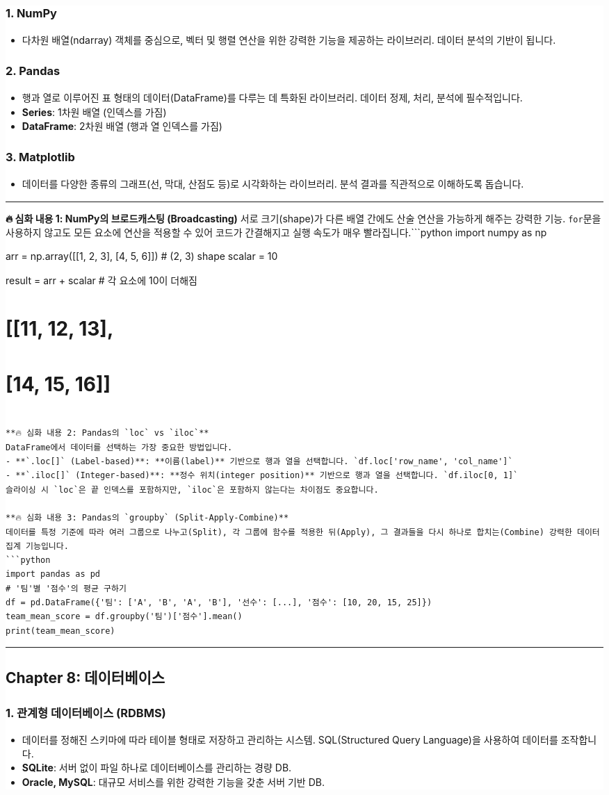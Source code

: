 ### 1. NumPy
- 다차원 배열(ndarray) 객체를 중심으로, 벡터 및 행렬 연산을 위한 강력한 기능을 제공하는 라이브러리. 데이터 분석의 기반이 됩니다.

### 2. Pandas
- 행과 열로 이루어진 표 형태의 데이터(DataFrame)를 다루는 데 특화된 라이브러리. 데이터 정제, 처리, 분석에 필수적입니다.
- **Series**: 1차원 배열 (인덱스를 가짐)
- **DataFrame**: 2차원 배열 (행과 열 인덱스를 가짐)

### 3. Matplotlib
- 데이터를 다양한 종류의 그래프(선, 막대, 산점도 등)로 시각화하는 라이브러리. 분석 결과를 직관적으로 이해하도록 돕습니다.

---
**🔥 심화 내용 1: NumPy의 브로드캐스팅 (Broadcasting)**
서로 크기(shape)가 다른 배열 간에도 산술 연산을 가능하게 해주는 강력한 기능. `for`문을 사용하지 않고도 모든 요소에 연산을 적용할 수 있어 코드가 간결해지고 실행 속도가 매우 빨라집니다.```python
import numpy as np

arr = np.array([[1, 2, 3], [4, 5, 6]]) # (2, 3) shape
scalar = 10

result = arr + scalar # 각 요소에 10이 더해짐
# [[11, 12, 13],
#  [14, 15, 16]]
```

**🔥 심화 내용 2: Pandas의 `loc` vs `iloc`**
DataFrame에서 데이터를 선택하는 가장 중요한 방법입니다.
- **`.loc[]` (Label-based)**: **이름(label)** 기반으로 행과 열을 선택합니다. `df.loc['row_name', 'col_name']`
- **`.iloc[]` (Integer-based)**: **정수 위치(integer position)** 기반으로 행과 열을 선택합니다. `df.iloc[0, 1]`
슬라이싱 시 `loc`은 끝 인덱스를 포함하지만, `iloc`은 포함하지 않는다는 차이점도 중요합니다.

**🔥 심화 내용 3: Pandas의 `groupby` (Split-Apply-Combine)**
데이터를 특정 기준에 따라 여러 그룹으로 나누고(Split), 각 그룹에 함수를 적용한 뒤(Apply), 그 결과들을 다시 하나로 합치는(Combine) 강력한 데이터 집계 기능입니다.
```python
import pandas as pd
# '팀'별 '점수'의 평균 구하기
df = pd.DataFrame({'팀': ['A', 'B', 'A', 'B'], '선수': [...], '점수': [10, 20, 15, 25]})
team_mean_score = df.groupby('팀')['점수'].mean()
print(team_mean_score)
```
-----------
## Chapter 8: 데이터베이스

### 1. 관계형 데이터베이스 (RDBMS)
- 데이터를 정해진 스키마에 따라 테이블 형태로 저장하고 관리하는 시스템. SQL(Structured Query Language)을 사용하여 데이터를 조작합니다.
- **SQLite**: 서버 없이 파일 하나로 데이터베이스를 관리하는 경량 DB.
- **Oracle, MySQL**: 대규모 서비스를 위한 강력한 기능을 갖춘 서버 기반 DB.

